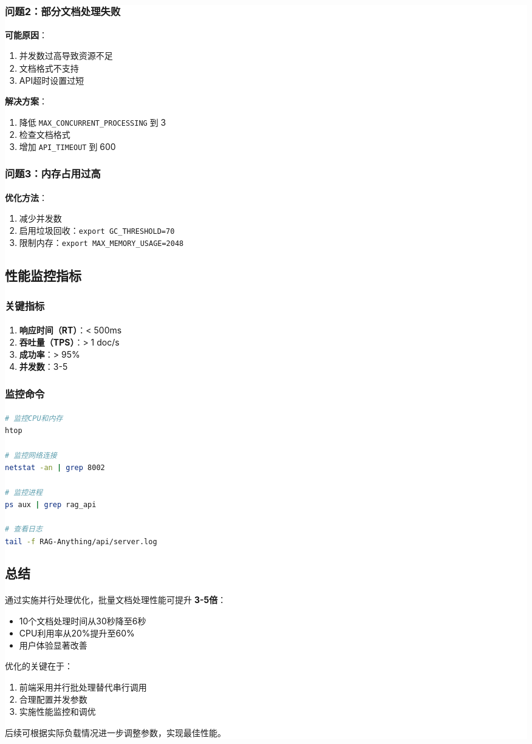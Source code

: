### 问题2：部分文档处理失败
**可能原因**：
1. 并发数过高导致资源不足
2. 文档格式不支持
3. API超时设置过短

**解决方案**：
1. 降低 `MAX_CONCURRENT_PROCESSING` 到 3
2. 检查文档格式
3. 增加 `API_TIMEOUT` 到 600

### 问题3：内存占用过高
**优化方法**：
1. 减少并发数
2. 启用垃圾回收：`export GC_THRESHOLD=70`
3. 限制内存：`export MAX_MEMORY_USAGE=2048`

## 性能监控指标

### 关键指标
1. **响应时间（RT）**：< 500ms
2. **吞吐量（TPS）**：> 1 doc/s
3. **成功率**：> 95%
4. **并发数**：3-5

### 监控命令
```bash
# 监控CPU和内存
htop

# 监控网络连接
netstat -an | grep 8002

# 监控进程
ps aux | grep rag_api

# 查看日志
tail -f RAG-Anything/api/server.log
```

## 总结

通过实施并行处理优化，批量文档处理性能可提升 **3-5倍**：
- 10个文档处理时间从30秒降至6秒
- CPU利用率从20%提升至60%
- 用户体验显著改善

优化的关键在于：
1. 前端采用并行批处理替代串行调用
2. 合理配置并发参数
3. 实施性能监控和调优

后续可根据实际负载情况进一步调整参数，实现最佳性能。